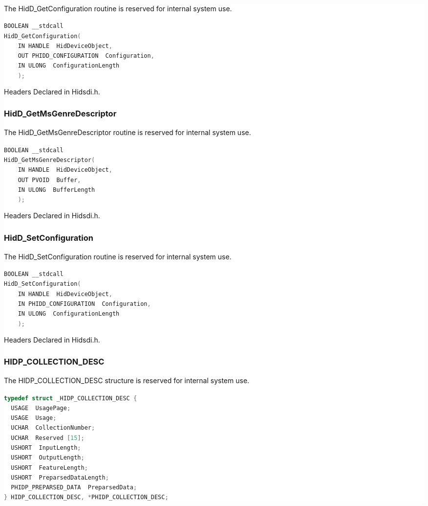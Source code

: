 The HidD_GetConfiguration routine is reserved for internal system use.

```cpp
BOOLEAN __stdcall
HidD_GetConfiguration(
    IN HANDLE  HidDeviceObject,
    OUT PHIDD_CONFIGURATION  Configuration,
    IN ULONG  ConfigurationLength
    );
```

Headers
Declared in Hidsdi.h.

### HidD_GetMsGenreDescriptor

The HidD_GetMsGenreDescriptor routine is reserved for internal system use.

```cpp
BOOLEAN __stdcall
HidD_GetMsGenreDescriptor(
    IN HANDLE  HidDeviceObject,
    OUT PVOID  Buffer,
    IN ULONG  BufferLength
    );
```

Headers
Declared in Hidsdi.h.

### HidD_SetConfiguration

The HidD_SetConfiguration routine is reserved for internal system use.

```cpp
BOOLEAN __stdcall
HidD_SetConfiguration(
    IN HANDLE  HidDeviceObject,
    IN PHIDD_CONFIGURATION  Configuration,
    IN ULONG  ConfigurationLength
    );
```

Headers
Declared in Hidsdi.h.

### HIDP_COLLECTION_DESC

The HIDP_COLLECTION_DESC structure is reserved for internal system use.

```cpp
typedef struct _HIDP_COLLECTION_DESC {
  USAGE  UsagePage;
  USAGE  Usage;
  UCHAR  CollectionNumber;
  UCHAR  Reserved [15];
  USHORT  InputLength;
  USHORT  OutputLength;
  USHORT  FeatureLength;
  USHORT  PreparsedDataLength;
  PHIDP_PREPARSED_DATA  PreparsedData;
} HIDP_COLLECTION_DESC, *PHIDP_COLLECTION_DESC;
```
